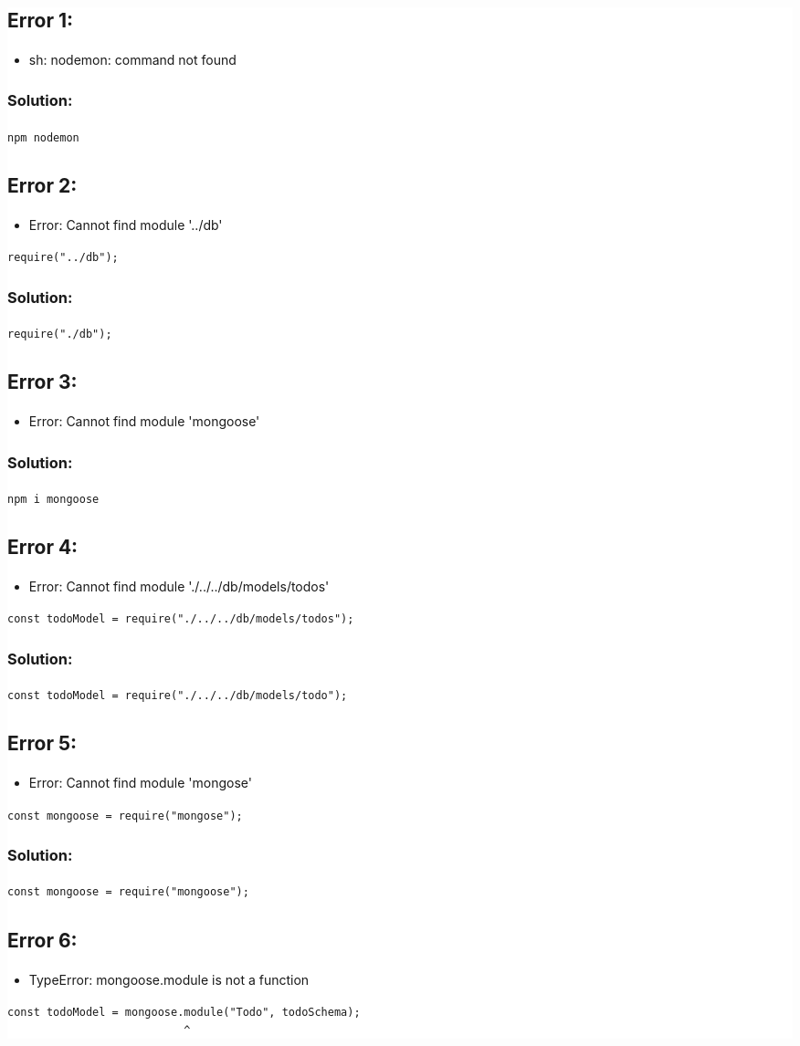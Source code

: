 ## Error 1:
* sh: nodemon: command not found

### Solution:
```
npm nodemon
```
## Error 2: 
* Error: Cannot find module '../db'
```
require("../db");
```

### Solution:
```
require("./db");
```
## Error 3:
* Error: Cannot find module 'mongoose' 

### Solution:
```
npm i mongoose
```

## Error 4:
* Error: Cannot find module './../../db/models/todos'
```
const todoModel = require("./../../db/models/todos");
```

### Solution:
```
const todoModel = require("./../../db/models/todo");
```

## Error 5:
* Error: Cannot find module 'mongose'
```
const mongoose = require("mongose");
```
### Solution:
```
const mongoose = require("mongoose");
```

## Error 6:
* TypeError: mongoose.module is not a function
```
const todoModel = mongoose.module("Todo", todoSchema);
                           ^
```
